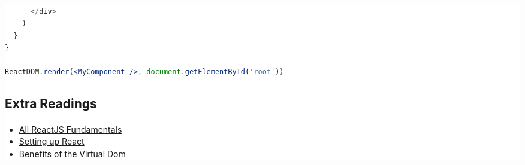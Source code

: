 ```jsx
      </div>
    )
  }
}

ReactDOM.render(<MyComponent />, document.getElementById('root'))
```
## Extra Readings
* [All ReactJS Fundamentals](https://medium.freecodecamp.org/all-the-fundamental-react-js-concepts-jammed-into-this-single-medium-article-c83f9b53eac2)
* [Setting up React](https://www.kirupa.com/react/setting_up_react_environment.htm)
* [Benefits of the Virtual Dom](https://www.accelebrate.com/blog/the-real-benefits-of-the-virtual-dom-in-react-js)
